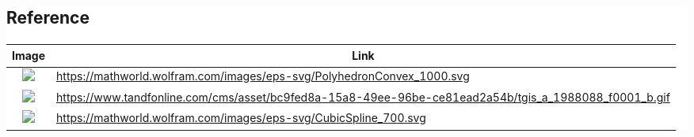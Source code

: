 ## Reference

|                                                   Image                                                    | Link                                                                                                  |
| :--------------------------------------------------------------------------------------------------------: | ----------------------------------------------------------------------------------------------------- |
|                ![](https://mathworld.wolfram.com/images/eps-svg/PolyhedronConvex_1000.svg)                 | https://mathworld.wolfram.com/images/eps-svg/PolyhedronConvex_1000.svg                                |
| ![](https://www.tandfonline.com/cms/asset/bc9fed8a-15a8-49ee-96be-ce81ead2a54b/tgis_a_1988088_f0001_b.gif) | https://www.tandfonline.com/cms/asset/bc9fed8a-15a8-49ee-96be-ce81ead2a54b/tgis_a_1988088_f0001_b.gif |
|                   ![](https://mathworld.wolfram.com/images/eps-svg/CubicSpline_700.svg)                    | https://mathworld.wolfram.com/images/eps-svg/CubicSpline_700.svg                                      |
